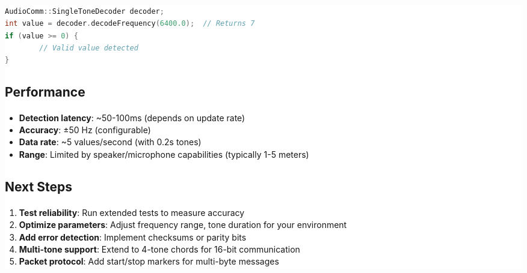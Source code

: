 ```cpp
AudioComm::SingleToneDecoder decoder;
int value = decoder.decodeFrequency(6400.0);  // Returns 7
if (value >= 0) {
		// Valid value detected
}
```

## Performance

- **Detection latency**: ~50-100ms (depends on update rate)
- **Accuracy**: ±50 Hz (configurable)
- **Data rate**: ~5 values/second (with 0.2s tones)
- **Range**: Limited by speaker/microphone capabilities (typically 1-5 meters)

## Next Steps

1. **Test reliability**: Run extended tests to measure accuracy
2. **Optimize parameters**: Adjust frequency range, tone duration for your environment
3. **Add error detection**: Implement checksums or parity bits
4. **Multi-tone support**: Extend to 4-tone chords for 16-bit communication
5. **Packet protocol**: Add start/stop markers for multi-byte messages
